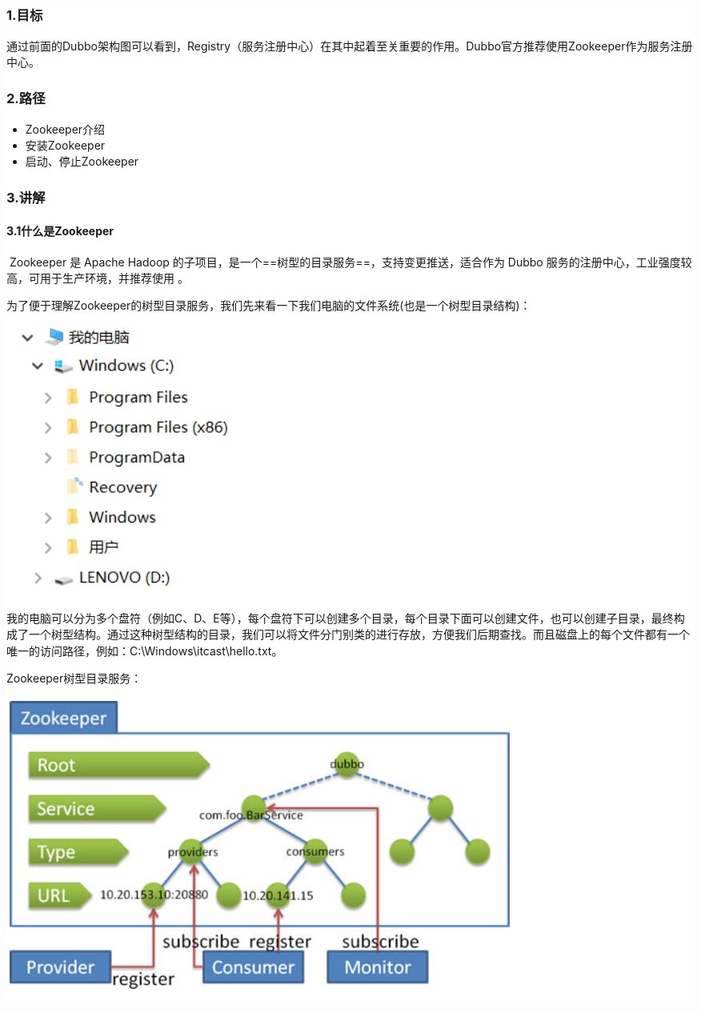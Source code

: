 ### 1.目标

​	通过前面的Dubbo架构图可以看到，Registry（服务注册中心）在其中起着至关重要的作用。Dubbo官方推荐使用Zookeeper作为服务注册中心。

### 2.路径

+ Zookeeper介绍
+ 安装Zookeeper
+ 启动、停止Zookeeper

### 3.讲解

#### 3.1什么是Zookeeper 

​	Zookeeper 是 Apache Hadoop 的子项目，是一个==树型的目录服务==，支持变更推送，适合作为 Dubbo 服务的注册中心，工业强度较高，可用于生产环境，并推荐使用 。

为了便于理解Zookeeper的树型目录服务，我们先来看一下我们电脑的文件系统(也是一个树型目录结构)：

![4](./dubbo/4.png)

​	我的电脑可以分为多个盘符（例如C、D、E等），每个盘符下可以创建多个目录，每个目录下面可以创建文件，也可以创建子目录，最终构成了一个树型结构。通过这种树型结构的目录，我们可以将文件分门别类的进行存放，方便我们后期查找。而且磁盘上的每个文件都有一个唯一的访问路径，例如：C:\Windows\itcast\hello.txt。

Zookeeper树型目录服务：

![3](./dubbo/3.png)
